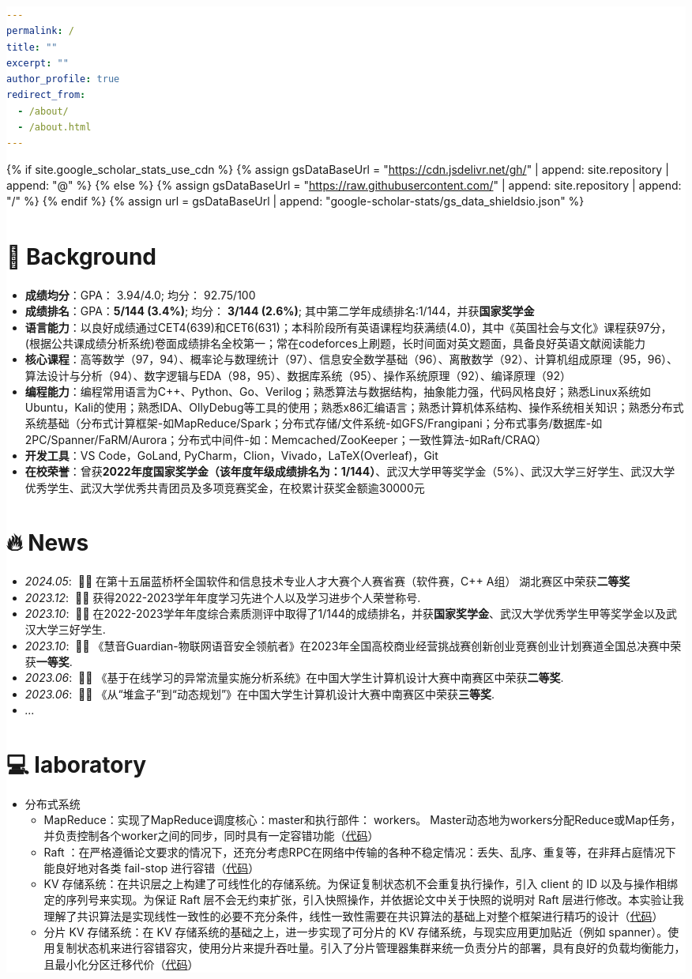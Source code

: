 ```yaml
---
permalink: /
title: ""
excerpt: ""
author_profile: true
redirect_from: 
  - /about/
  - /about.html
---
```


{% if site.google_scholar_stats_use_cdn %}
{% assign gsDataBaseUrl = "https://cdn.jsdelivr.net/gh/" | append: site.repository | append: "@" %}
{% else %}
{% assign gsDataBaseUrl = "https://raw.githubusercontent.com/" | append: site.repository | append: "/" %}
{% endif %}
{% assign url = gsDataBaseUrl | append: "google-scholar-stats/gs_data_shieldsio.json" %}

<style>class='newfont'</style>


<span class='anchor' id='about-me'></span>
<link rel="stylesheet" type="text/css" href="../assets/css/newfont.css">

# 🏫 Background
- **成绩均分**：GPA： 3.94/4.0; 均分： 92.75/100
- **成绩排名**：GPA：**5/144 (3.4%)**; 均分： **3/144 (2.6%)**; 其中第二学年成绩排名:1/144，并获**国家奖学金**
- **语言能力**：以良好成绩通过CET4(639)和CET6(631)；本科阶段所有英语课程均获满绩(4.0)，其中《英国社会与文化》课程获97分，(根据公共课成绩分析系统)卷面成绩排名全校第一；常在codeforces上刷题，长时间面对英文题面，具备良好英语文献阅读能力
- **核心课程**：高等数学（97，94）、概率论与数理统计（97）、信息安全数学基础（96）、离散数学（92）、计算机组成原理（95，96）、算法设计与分析（94）、数字逻辑与EDA（98，95）、数据库系统（95）、操作系统原理（92）、编译原理（92）
- **编程能力**：编程常用语言为C++、Python、Go、Verilog；熟悉算法与数据结构，抽象能力强，代码风格良好；熟悉Linux系统如Ubuntu，Kali的使用；熟悉IDA、OllyDebug等工具的使用；熟悉x86汇编语言；熟悉计算机体系结构、操作系统相关知识；熟悉分布式系统基础（分布式计算框架-如MapReduce/Spark；分布式存储/文件系统-如GFS/Frangipani；分布式事务/数据库-如2PC/Spanner/FaRM/Aurora；分布式中间件-如：Memcached/ZooKeeper；一致性算法-如Raft/CRAQ）
- **开发工具**：VS Code，GoLand, PyCharm，Clion，Vivado，LaTeX(Overleaf)，Git
- **在校荣誉**：曾获**2022年度国家奖学金（该年度年级成绩排名为：1/144）**、武汉大学甲等奖学金（5%）、武汉大学三好学生、武汉大学优秀学生、武汉大学优秀共青团员及多项竞赛奖金，在校累计获奖金额逾30000元

# 🔥 News
- *2024.05*: &nbsp;🎉🎉  在第十五届蓝桥杯全国软件和信息技术专业人才大赛个人赛省赛（软件赛，C++ A组） 湖北赛区中荣获**二等奖**
- *2023.12*: &nbsp;🎉🎉  获得2022-2023学年年度学习先进个人以及学习进步个人荣誉称号. 
- *2023.10*: &nbsp;🎉🎉  在2022-2023学年年度综合素质测评中取得了1/144的成绩排名，并获**国家奖学金**、武汉大学优秀学生甲等奖学金以及武汉大学三好学生. 
- *2023.10*: &nbsp;🎉🎉 《慧音Guardian-物联网语音安全领航者》在2023年全国高校商业经营挑战赛创新创业竞赛创业计划赛道全国总决赛中荣获**一等奖**.
- *2023.06*: &nbsp;🎉🎉 《基于在线学习的异常流量实施分析系统》在中国大学生计算机设计大赛中南赛区中荣获**二等奖**.
- *2023.06*: &nbsp;🎉🎉 《从“堆盒子”到“动态规划”》在中国大学生计算机设计大赛中南赛区中荣获**三等奖**.
- *...*

# 💻 laboratory
- 分布式系统
  - MapReduce：实现了MapReduce调度核心：master和执行部件： workers。 Master动态地为workers分配Reduce或Map任务，并负责控制各个worker之间的同步，同时具有一定容错功能（[代码](https://github.com/fx23333/MapReduce)）
  - Raft ：在严格遵循论文要求的情况下，还充分考虑RPC在网络中传输的各种不稳定情况：丢失、乱序、重复等，在非拜占庭情况下能良好地对各类 fail-stop 进行容错（[代码](https://github.com/fx23333/MapReduce)）
  - KV 存储系统：在共识层之上构建了可线性化的存储系统。为保证复制状态机不会重复执行操作，引入 client 的 ID 以及与操作相绑定的序列号来实现。为保证 Raft 层不会无约束扩张，引入快照操作，并依据论文中关于快照的说明对 Raft 层进行修改。本实验让我理解了共识算法是实现线性一致性的必要不充分条件，线性一致性需要在共识算法的基础上对整个框架进行精巧的设计（[代码](https://github.com/fx23333/kvraft/tree/master)）
  - 分片 KV 存储系统：在 KV 存储系统的基础之上，进一步实现了可分片的 KV 存储系统，与现实应用更加贴近（例如 spanner）。使用复制状态机来进行容错容灾，使用分片来提升吞吐量。引入了分片管理器集群来统一负责分片的部署，具有良好的负载均衡能力，且最小化分区迁移代价（[代码](https://github.com/fx23333/shardkv)）
